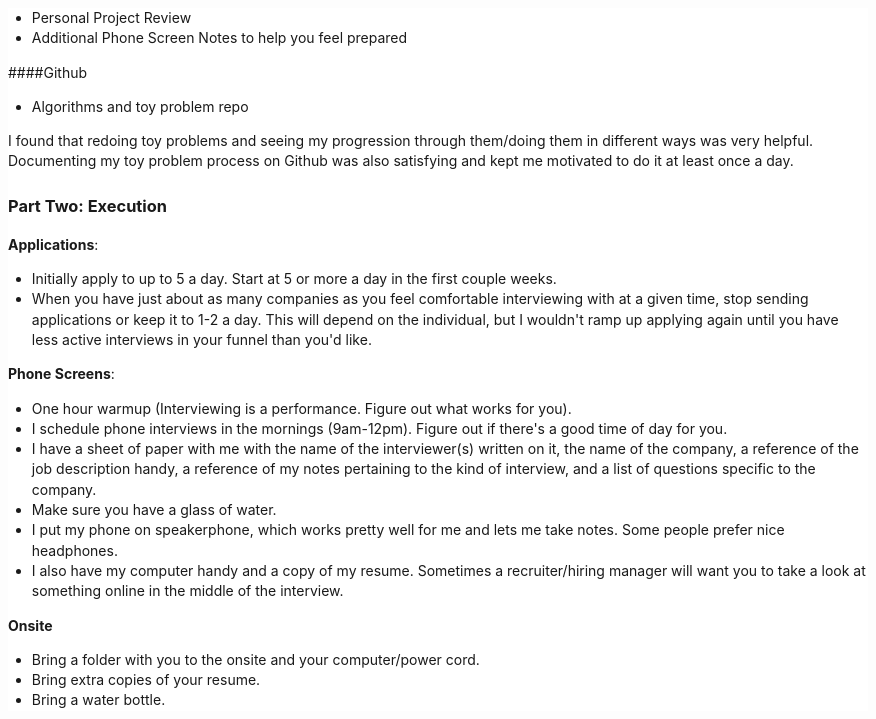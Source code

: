 - Personal Project Review
- Additional Phone Screen Notes to help you feel prepared

####Github

- Algorithms and toy problem repo

I found that redoing toy problems and seeing my progression through them/doing them in different ways was very helpful. Documenting my toy problem process on Github was also satisfying and kept me motivated to do it at least once a day.

### Part Two: Execution

**Applications**:

- Initially apply to up to 5 a day. Start at 5 or more a day in the first couple weeks.
- When you have just about as many companies as you feel comfortable interviewing with at a given time, stop sending applications or keep it to 1-2 a day. This will depend on the individual, but I wouldn't ramp up applying again until you have less active interviews in your funnel than you'd like.

**Phone Screens**:

- One hour warmup (Interviewing is a performance. Figure out what works for you).
- I schedule phone interviews in the mornings (9am-12pm). Figure out if there's a good time of day for you.
- I have a sheet of paper with me with the name of the interviewer(s) written on it, the name of the company, a reference of the job description handy, a reference of my notes pertaining to the kind of interview, and a list of questions specific to the company. 
- Make sure you have a glass of water.
- I put my phone on speakerphone, which works pretty well for me and lets me take notes. Some people prefer nice headphones.
- I also have my computer handy and a copy of my resume. Sometimes a recruiter/hiring manager will want you to take a look at something online in the middle of the interview.

**Onsite**

- Bring a folder with you to the onsite and your computer/power cord.
- Bring extra copies of your resume.
- Bring a water bottle.





